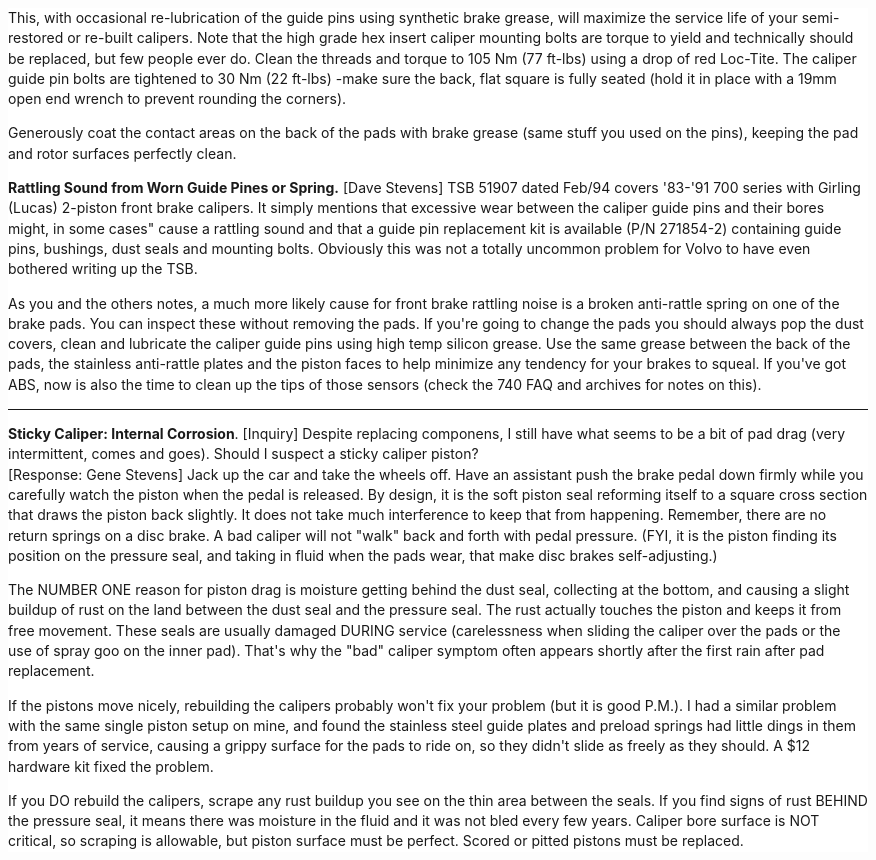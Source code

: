 This, with occasional re-lubrication of the guide pins using synthetic brake grease, will maximize the service life of your semi-restored or re-built calipers. Note that the high grade hex insert caliper mounting bolts are torque to yield and technically should be replaced, but few people ever do. Clean the threads and torque to 105 Nm (77 ft-lbs) using a drop of red Loc-Tite. The caliper guide pin bolts are tightened to 30 Nm (22 ft-lbs) -make sure the back, flat square is fully seated (hold it in place with a 19mm open end wrench to prevent rounding the corners).

Generously coat the contact areas on the back of the pads with brake grease (same stuff you used on the pins), keeping the pad and rotor surfaces perfectly clean.

**Rattling Sound from Worn Guide Pines or Spring.** \[Dave Stevens\] TSB 51907 dated Feb/94 covers '83-'91 700 series with Girling (Lucas) 2-piston front brake calipers. It simply mentions that excessive wear between the caliper guide pins and their bores might, in some cases" cause a rattling sound and that a guide pin replacement kit is available (P/N 271854-2) containing guide pins, bushings, dust seals and mounting bolts. Obviously this was not a totally uncommon problem for Volvo to have even bothered writing up the TSB.

As you and the others notes, a much more likely cause for front brake rattling noise is a broken anti-rattle spring on one of the brake pads. You can inspect these without removing the pads. If you're going to change the pads you should always pop the dust covers, clean and lubricate the caliper guide pins using high temp silicon grease. Use the same grease between the back of the pads, the stainless anti-rattle plates and the piston faces to help minimize any tendency for your brakes to squeal. If you've got ABS, now is also the time to clean up the tips of those sensors (check the 740 FAQ and archives for notes on this).

___

**Sticky Caliper: Internal Corrosion**. \[Inquiry\] Despite replacing componens, I still have what seems to be a bit of pad drag (very intermittent, comes and goes). Should I suspect a sticky caliper piston?  
\[Response: Gene Stevens\] Jack up the car and take the wheels off. Have an assistant push the brake pedal down firmly while you carefully watch the piston when the pedal is released. By design, it is the soft piston seal reforming itself to a square cross section that draws the piston back slightly. It does not take much interference to keep that from happening. Remember, there are no return springs on a disc brake. A bad caliper will not "walk" back and forth with pedal pressure. (FYI, it is the piston finding its position on the pressure seal, and taking in fluid when the pads wear, that make disc brakes self-adjusting.)

The NUMBER ONE reason for piston drag is moisture getting behind the dust seal, collecting at the bottom, and causing a slight buildup of rust on the land between the dust seal and the pressure seal. The rust actually touches the piston and keeps it from free movement. These seals are usually damaged DURING service (carelessness when sliding the caliper over the pads or the use of spray goo on the inner pad). That's why the "bad" caliper symptom often appears shortly after the first rain after pad replacement.

If the pistons move nicely, rebuilding the calipers probably won't fix your problem (but it is good P.M.). I had a similar problem with the same single piston setup on mine, and found the stainless steel guide plates and preload springs had little dings in them from years of service, causing a grippy surface for the pads to ride on, so they didn't slide as freely as they should. A $12 hardware kit fixed the problem.

If you DO rebuild the calipers, scrape any rust buildup you see on the thin area between the seals. If you find signs of rust BEHIND the pressure seal, it means there was moisture in the fluid and it was not bled every few years. Caliper bore surface is NOT critical, so scraping is allowable, but piston surface must be perfect. Scored or pitted pistons must be replaced.
